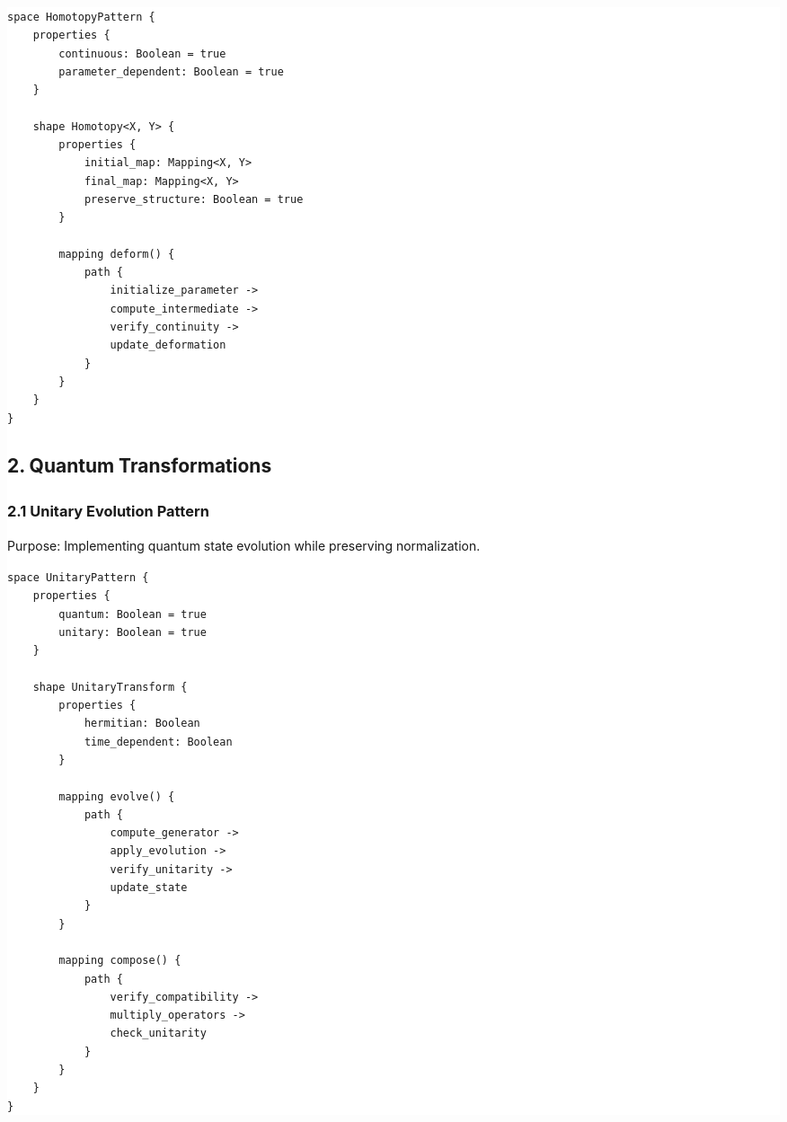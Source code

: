 ```topology
space HomotopyPattern {
    properties {
        continuous: Boolean = true
        parameter_dependent: Boolean = true
    }
    
    shape Homotopy<X, Y> {
        properties {
            initial_map: Mapping<X, Y>
            final_map: Mapping<X, Y>
            preserve_structure: Boolean = true
        }
        
        mapping deform() {
            path {
                initialize_parameter ->
                compute_intermediate ->
                verify_continuity ->
                update_deformation
            }
        }
    }
}
```

## 2. Quantum Transformations

### 2.1 Unitary Evolution Pattern
Purpose: Implementing quantum state evolution while preserving normalization.

```topology
space UnitaryPattern {
    properties {
        quantum: Boolean = true
        unitary: Boolean = true
    }
    
    shape UnitaryTransform {
        properties {
            hermitian: Boolean
            time_dependent: Boolean
        }
        
        mapping evolve() {
            path {
                compute_generator ->
                apply_evolution ->
                verify_unitarity ->
                update_state
            }
        }
        
        mapping compose() {
            path {
                verify_compatibility ->
                multiply_operators ->
                check_unitarity
            }
        }
    }
}
```
